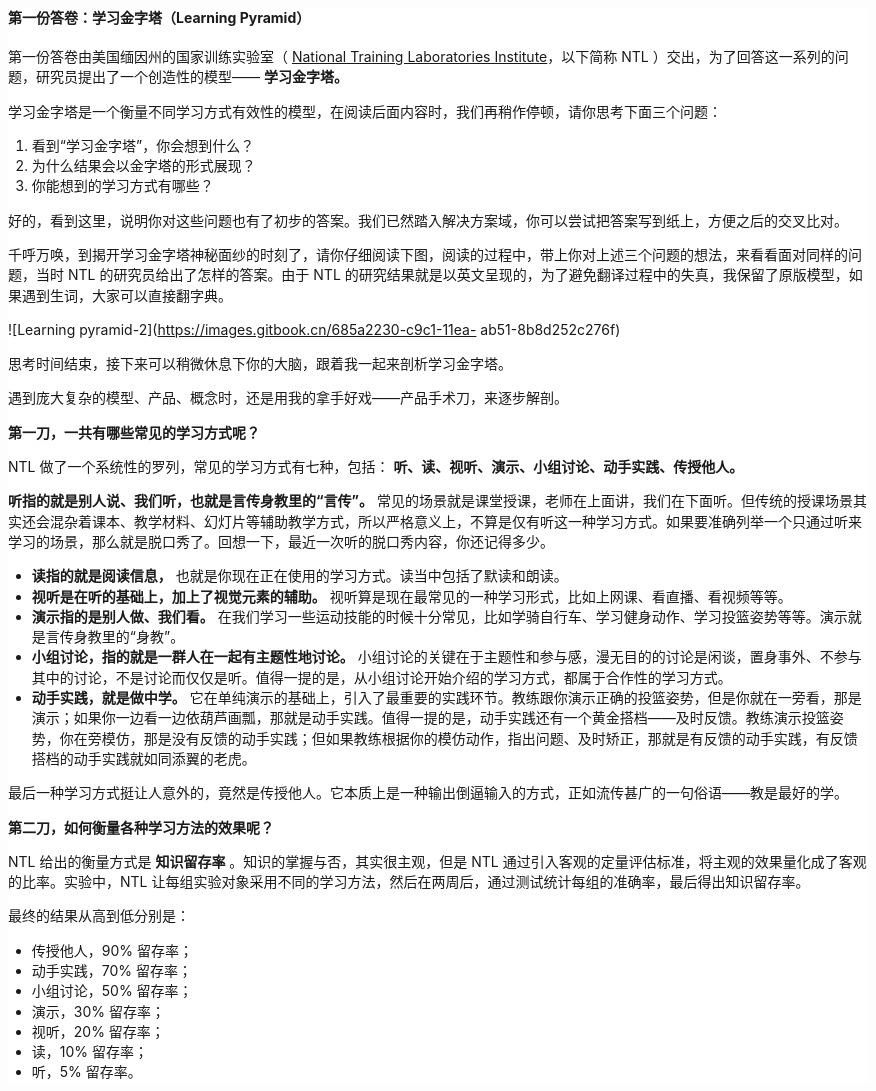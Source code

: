 #### **第一份答卷：学习金字塔（Learning Pyramid）**

第一份答卷由美国缅因州的国家训练实验室（ [National Training Laboratories
Institute](https://en.wikipedia.org/wiki/National_Training_Laboratories)，以下简称
NTL ）交出，为了回答这一系列的问题，研究员提出了一个创造性的模型—— **学习金字塔。**

学习金字塔是一个衡量不同学习方式有效性的模型，在阅读后面内容时，我们再稍作停顿，请你思考下面三个问题：

  1. 看到“学习金字塔”，你会想到什么？
  2. 为什么结果会以金字塔的形式展现？
  3. 你能想到的学习方式有哪些？

好的，看到这里，说明你对这些问题也有了初步的答案。我们已然踏入解决方案域，你可以尝试把答案写到纸上，方便之后的交叉比对。

千呼万唤，到揭开学习金字塔神秘面纱的时刻了，请你仔细阅读下图，阅读的过程中，带上你对上述三个问题的想法，来看看面对同样的问题，当时 NTL
的研究员给出了怎样的答案。由于 NTL 的研究结果就是以英文呈现的，为了避免翻译过程中的失真，我保留了原版模型，如果遇到生词，大家可以直接翻字典。

![Learning pyramid-2](https://images.gitbook.cn/685a2230-c9c1-11ea-
ab51-8b8d252c276f)

思考时间结束，接下来可以稍微休息下你的大脑，跟着我一起来剖析学习金字塔。

遇到庞大复杂的模型、产品、概念时，还是用我的拿手好戏——产品手术刀，来逐步解剖。

**第一刀，一共有哪些常见的学习方式呢？**

NTL 做了一个系统性的罗列，常见的学习方式有七种，包括： **听、读、视听、演示、小组讨论、动手实践、传授他人。**

**听指的就是别人说、我们听，也就是言传身教里的“言传”。**
常见的场景就是课堂授课，老师在上面讲，我们在下面听。但传统的授课场景其实还会混杂着课本、教学材料、幻灯片等辅助教学方式，所以严格意义上，不算是仅有听这一种学习方式。如果要准确列举一个只通过听来学习的场景，那么就是脱口秀了。回想一下，最近一次听的脱口秀内容，你还记得多少。

  * **读指的就是阅读信息，** 也就是你现在正在使用的学习方式。读当中包括了默读和朗读。
  * **视听是在听的基础上，加上了视觉元素的辅助。** 视听算是现在最常见的一种学习形式，比如上网课、看直播、看视频等等。
  * **演示指的是别人做、我们看。** 在我们学习一些运动技能的时候十分常见，比如学骑自行车、学习健身动作、学习投篮姿势等等。演示就是言传身教里的“身教”。
  * **小组讨论，指的就是一群人在一起有主题性地讨论。** 小组讨论的关键在于主题性和参与感，漫无目的的讨论是闲谈，置身事外、不参与其中的讨论，不是讨论而仅仅是听。值得一提的是，从小组讨论开始介绍的学习方式，都属于合作性的学习方式。
  * **动手实践，就是做中学。** 它在单纯演示的基础上，引入了最重要的实践环节。教练跟你演示正确的投篮姿势，但是你就在一旁看，那是演示；如果你一边看一边依葫芦画瓢，那就是动手实践。值得一提的是，动手实践还有一个黄金搭档——及时反馈。教练演示投篮姿势，你在旁模仿，那是没有反馈的动手实践；但如果教练根据你的模仿动作，指出问题、及时矫正，那就是有反馈的动手实践，有反馈搭档的动手实践就如同添翼的老虎。

最后一种学习方式挺让人意外的，竟然是传授他人。它本质上是一种输出倒逼输入的方式，正如流传甚广的一句俗语——教是最好的学。

**第二刀，如何衡量各种学习方法的效果呢？**

NTL 给出的衡量方式是 **知识留存率** 。知识的掌握与否，其实很主观，但是 NTL
通过引入客观的定量评估标准，将主观的效果量化成了客观的比率。实验中，NTL
让每组实验对象采用不同的学习方法，然后在两周后，通过测试统计每组的准确率，最后得出知识留存率。

最终的结果从高到低分别是：

  * 传授他人，90% 留存率；
  * 动手实践，70% 留存率；
  * 小组讨论，50% 留存率；
  * 演示，30% 留存率；
  * 视听，20% 留存率；
  * 读，10% 留存率；
  * 听，5% 留存率。
